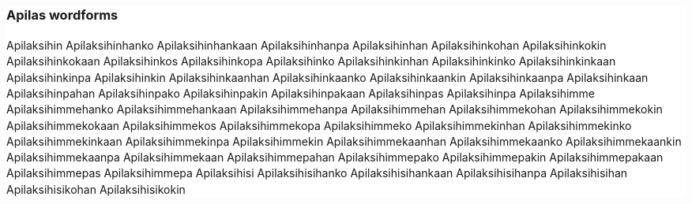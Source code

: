 
### Apilas wordforms

Apilaksihin
Apilaksihinhanko
Apilaksihinhankaan
Apilaksihinhanpa
Apilaksihinhan
Apilaksihinkohan
Apilaksihinkokin
Apilaksihinkokaan
Apilaksihinkos
Apilaksihinkopa
Apilaksihinko
Apilaksihinkinhan
Apilaksihinkinko
Apilaksihinkinkaan
Apilaksihinkinpa
Apilaksihinkin
Apilaksihinkaanhan
Apilaksihinkaanko
Apilaksihinkaankin
Apilaksihinkaanpa
Apilaksihinkaan
Apilaksihinpahan
Apilaksihinpako
Apilaksihinpakin
Apilaksihinpakaan
Apilaksihinpas
Apilaksihinpa
Apilaksihimme
Apilaksihimmehanko
Apilaksihimmehankaan
Apilaksihimmehanpa
Apilaksihimmehan
Apilaksihimmekohan
Apilaksihimmekokin
Apilaksihimmekokaan
Apilaksihimmekos
Apilaksihimmekopa
Apilaksihimmeko
Apilaksihimmekinhan
Apilaksihimmekinko
Apilaksihimmekinkaan
Apilaksihimmekinpa
Apilaksihimmekin
Apilaksihimmekaanhan
Apilaksihimmekaanko
Apilaksihimmekaankin
Apilaksihimmekaanpa
Apilaksihimmekaan
Apilaksihimmepahan
Apilaksihimmepako
Apilaksihimmepakin
Apilaksihimmepakaan
Apilaksihimmepas
Apilaksihimmepa
Apilaksihisi
Apilaksihisihanko
Apilaksihisihankaan
Apilaksihisihanpa
Apilaksihisihan
Apilaksihisikohan
Apilaksihisikokin